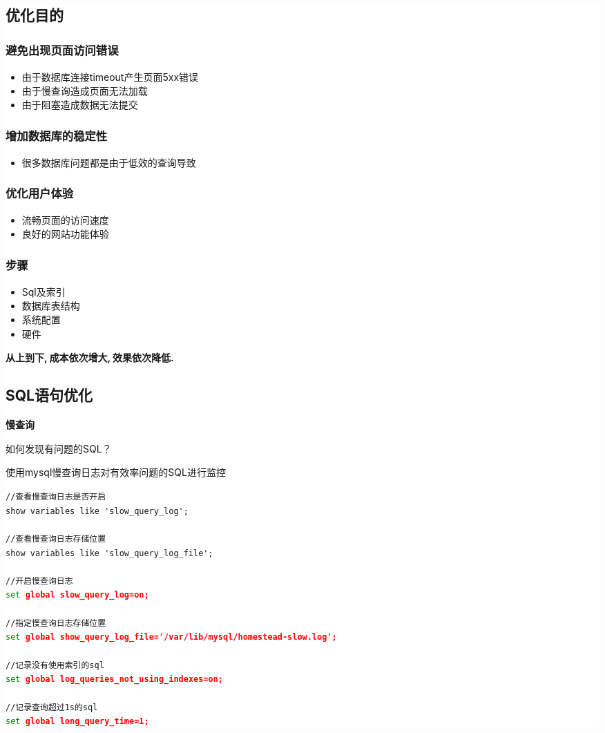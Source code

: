 

## 优化目的

### **避免出现页面访问错误**

* 由于数据库连接timeout产生页面5xx错误
* 由于慢查询造成页面无法加载
* 由于阻塞造成数据无法提交

### 增加数据库的稳定性

* 很多数据库问题都是由于低效的查询导致

### 优化用户体验

* 流畅页面的访问速度
* 良好的网站功能体验

### 步骤

* Sql及索引
* 数据库表结构
* 系统配置
* 硬件

**从上到下, 成本依次增大, 效果依次降低.**

## SQL语句优化

**慢查询**

如何发现有问题的SQL？

使用mysql慢查询日志对有效率问题的SQL进行监控

```cmd
//查看慢查询日志是否开启
show variables like 'slow_query_log';

//查看慢查询日志存储位置
show variables like 'slow_query_log_file';

//开启慢查询日志
set global slow_query_log=on;

//指定慢查询日志存储位置
set global show_query_log_file='/var/lib/mysql/homestead-slow.log';

//记录没有使用索引的sql
set global log_queries_not_using_indexes=on;

//记录查询超过1s的sql
set global long_query_time=1;
```

